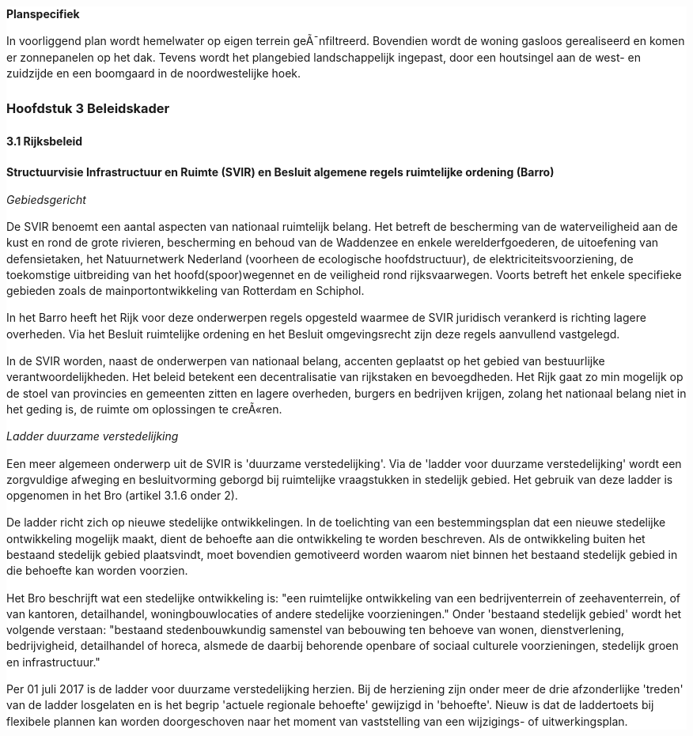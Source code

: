 **Planspecifiek**

In voorliggend plan wordt hemelwater op eigen terrein geÃ¯nfiltreerd. Bovendien wordt de woning gasloos gerealiseerd en komen er zonnepanelen op het dak. Tevens wordt het plangebied landschappelijk ingepast, door een houtsingel aan de west\- en zuidzijde en een boomgaard in de noordwestelijke hoek.

### Hoofdstuk 3 Beleidskader

#### 3\.1 Rijksbeleid

**Structuurvisie Infrastructuur en Ruimte (SVIR) en Besluit algemene regels ruimtelijke ordening (Barro)**

*Gebiedsgericht*

De SVIR benoemt een aantal aspecten van nationaal ruimtelijk belang. Het betreft de bescherming van de waterveiligheid aan de kust en rond de grote rivieren, bescherming en behoud van de Waddenzee en enkele werelderfgoederen, de uitoefening van defensietaken, het Natuurnetwerk Nederland (voorheen de ecologische hoofdstructuur), de elektriciteitsvoorziening, de toekomstige uitbreiding van het hoofd(spoor)wegennet en de veiligheid rond rijksvaarwegen. Voorts betreft het enkele specifieke gebieden zoals de mainportontwikkeling van Rotterdam en Schiphol.

In het Barro heeft het Rijk voor deze onderwerpen regels opgesteld waarmee de SVIR juridisch verankerd is richting lagere overheden. Via het Besluit ruimtelijke ordening en het Besluit omgevingsrecht zijn deze regels aanvullend vastgelegd.

In de SVIR worden, naast de onderwerpen van nationaal belang, accenten geplaatst op het gebied van bestuurlijke verantwoordelijkheden. Het beleid betekent een decentralisatie van rijkstaken en bevoegdheden. Het Rijk gaat zo min mogelijk op de stoel van provincies en gemeenten zitten en lagere overheden, burgers en bedrijven krijgen, zolang het nationaal belang niet in het geding is, de ruimte om oplossingen te creÃ«ren.

*Ladder duurzame verstedelijking*

Een meer algemeen onderwerp uit de SVIR is 'duurzame verstedelijking'. Via de 'ladder voor duurzame verstedelijking' wordt een zorgvuldige afweging en besluitvorming geborgd bij ruimtelijke vraagstukken in stedelijk gebied. Het gebruik van deze ladder is opgenomen in het Bro (artikel 3\.1\.6 onder 2\).

De ladder richt zich op nieuwe stedelijke ontwikkelingen. In de toelichting van een bestemmingsplan dat een nieuwe stedelijke ontwikkeling mogelijk maakt, dient de behoefte aan die ontwikkeling te worden beschreven. Als de ontwikkeling buiten het bestaand stedelijk gebied plaatsvindt, moet bovendien gemotiveerd worden waarom niet binnen het bestaand stedelijk gebied in die behoefte kan worden voorzien.

Het Bro beschrijft wat een stedelijke ontwikkeling is: "een ruimtelijke ontwikkeling van een bedrijventerrein of zeehaventerrein, of van kantoren, detailhandel, woningbouwlocaties of andere stedelijke voorzieningen." Onder 'bestaand stedelijk gebied' wordt het volgende verstaan: "bestaand stedenbouwkundig samenstel van bebouwing ten behoeve van wonen, dienstverlening, bedrijvigheid, detailhandel of horeca, alsmede de daarbij behorende openbare of sociaal culturele voorzieningen, stedelijk groen en infrastructuur."

Per 01 juli 2017 is de ladder voor duurzame verstedelijking herzien. Bij de herziening zijn onder meer de drie afzonderlijke 'treden' van de ladder losgelaten en is het begrip 'actuele regionale behoefte' gewijzigd in 'behoefte'. Nieuw is dat de laddertoets bij flexibele plannen kan worden doorgeschoven naar het moment van vaststelling van een wijzigings\- of uitwerkingsplan.

